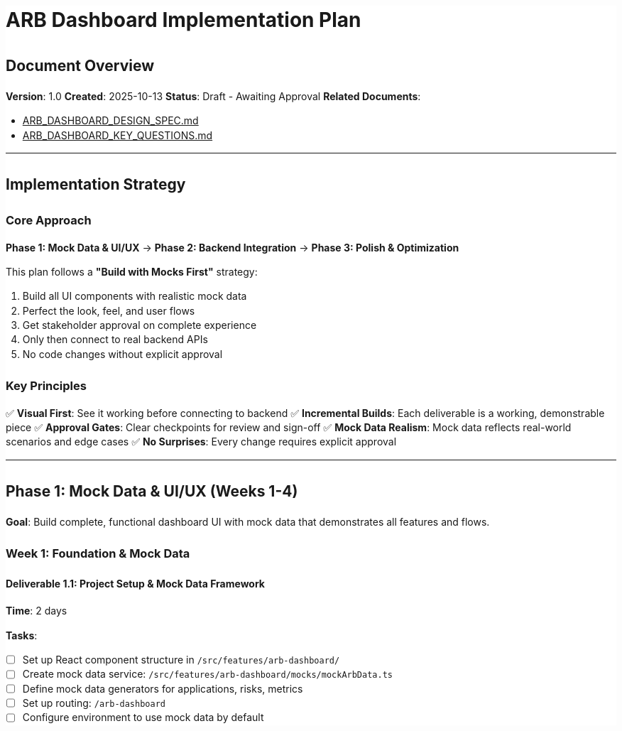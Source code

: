 # ARB Dashboard Implementation Plan

## Document Overview

**Version**: 1.0
**Created**: 2025-10-13
**Status**: Draft - Awaiting Approval
**Related Documents**:
- [ARB_DASHBOARD_DESIGN_SPEC.md](./ARB_DASHBOARD_DESIGN_SPEC.md)
- [ARB_DASHBOARD_KEY_QUESTIONS.md](./ARB_DASHBOARD_KEY_QUESTIONS.md)

---

## Implementation Strategy

### Core Approach

**Phase 1: Mock Data & UI/UX** → **Phase 2: Backend Integration** → **Phase 3: Polish & Optimization**

This plan follows a **"Build with Mocks First"** strategy:
1. Build all UI components with realistic mock data
2. Perfect the look, feel, and user flows
3. Get stakeholder approval on complete experience
4. Only then connect to real backend APIs
5. No code changes without explicit approval

### Key Principles

✅ **Visual First**: See it working before connecting to backend
✅ **Incremental Builds**: Each deliverable is a working, demonstrable piece
✅ **Approval Gates**: Clear checkpoints for review and sign-off
✅ **Mock Data Realism**: Mock data reflects real-world scenarios and edge cases
✅ **No Surprises**: Every change requires explicit approval

---

## Phase 1: Mock Data & UI/UX (Weeks 1-4)

**Goal**: Build complete, functional dashboard UI with mock data that demonstrates all features and flows.

### Week 1: Foundation & Mock Data

#### Deliverable 1.1: Project Setup & Mock Data Framework
**Time**: 2 days

**Tasks**:
- [ ] Set up React component structure in `/src/features/arb-dashboard/`
- [ ] Create mock data service: `/src/features/arb-dashboard/mocks/mockArbData.ts`
- [ ] Define mock data generators for applications, risks, metrics
- [ ] Set up routing: `/arb-dashboard`
- [ ] Configure environment to use mock data by default
